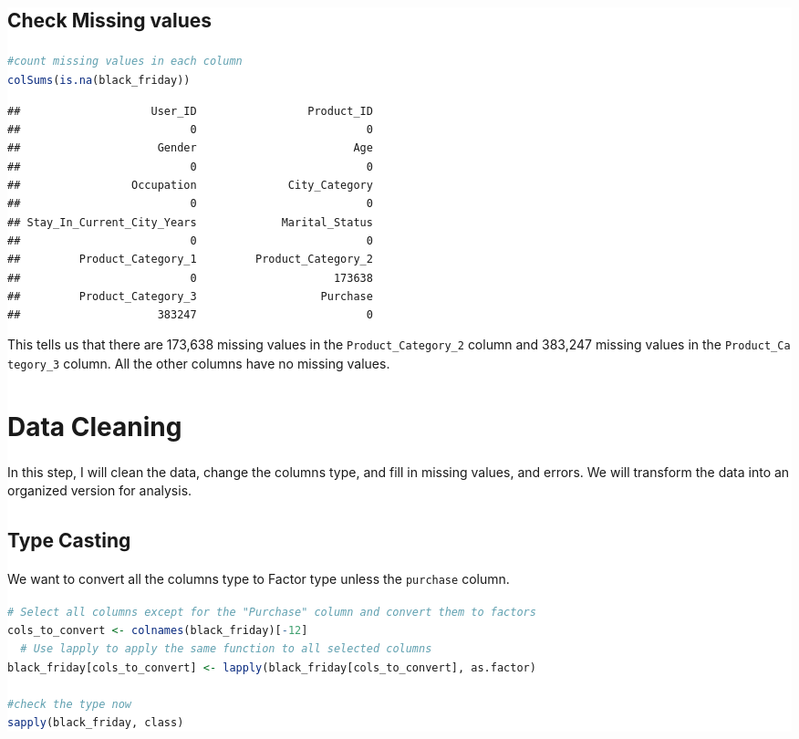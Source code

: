 ## Check Missing values

``` r
#count missing values in each column
colSums(is.na(black_friday))
```

    ##                    User_ID                 Product_ID 
    ##                          0                          0 
    ##                     Gender                        Age 
    ##                          0                          0 
    ##                 Occupation              City_Category 
    ##                          0                          0 
    ## Stay_In_Current_City_Years             Marital_Status 
    ##                          0                          0 
    ##         Product_Category_1         Product_Category_2 
    ##                          0                     173638 
    ##         Product_Category_3                   Purchase 
    ##                     383247                          0

This tells us that there are 173,638 missing values in the
`Product_Category_2` column and 383,247 missing values in the
`Product_Category_3` column. All the other columns have no missing
values.

# Data Cleaning

In this step, I will clean the data, change the columns type, and fill
in missing values, and errors. We will transform the data into an
organized version for analysis.

## Type Casting

We want to convert all the columns type to Factor type unless the
`purchase` column.

``` r
# Select all columns except for the "Purchase" column and convert them to factors
cols_to_convert <- colnames(black_friday)[-12]
  # Use lapply to apply the same function to all selected columns
black_friday[cols_to_convert] <- lapply(black_friday[cols_to_convert], as.factor)

#check the type now
sapply(black_friday, class)
```
